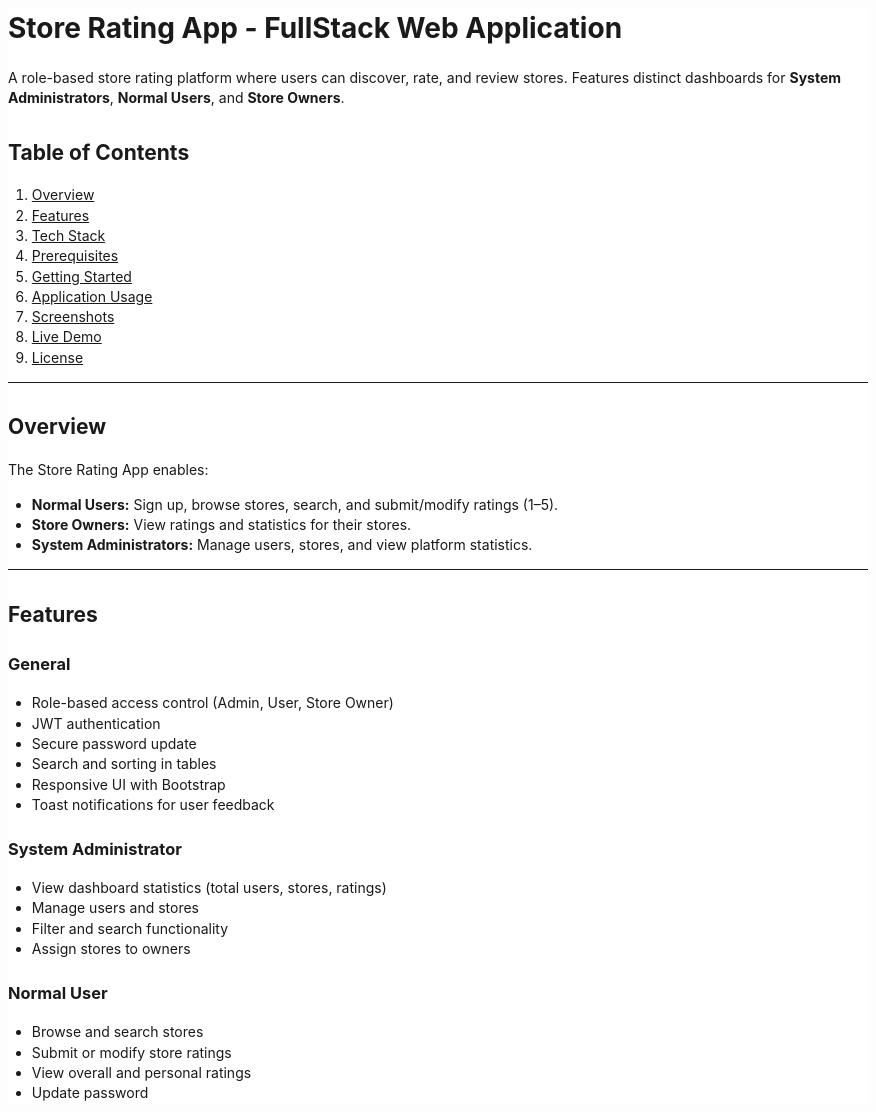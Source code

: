 # Store Rating App - FullStack Web Application

A role-based store rating platform where users can discover, rate, and review stores. Features distinct dashboards for **System Administrators**, **Normal Users**, and **Store Owners**.

## Table of Contents
1. [Overview](#overview)
2. [Features](#features)
3. [Tech Stack](#tech-stack)
4. [Prerequisites](#prerequisites)
5. [Getting Started](#getting-started)
6. [Application Usage](#application-usage)
7. [Screenshots](#screenshots)
8. [Live Demo](#live-demo)
9. [License](#license)

---

## Overview
The Store Rating App enables:
- **Normal Users:** Sign up, browse stores, search, and submit/modify ratings (1–5).
- **Store Owners:** View ratings and statistics for their stores.
- **System Administrators:** Manage users, stores, and view platform statistics.

---

## Features

### General
- Role-based access control (Admin, User, Store Owner)
- JWT authentication
- Secure password update
- Search and sorting in tables
- Responsive UI with Bootstrap
- Toast notifications for user feedback

### System Administrator
- View dashboard statistics (total users, stores, ratings)
- Manage users and stores
- Filter and search functionality
- Assign stores to owners

### Normal User
- Browse and search stores
- Submit or modify store ratings
- View overall and personal ratings
- Update password
